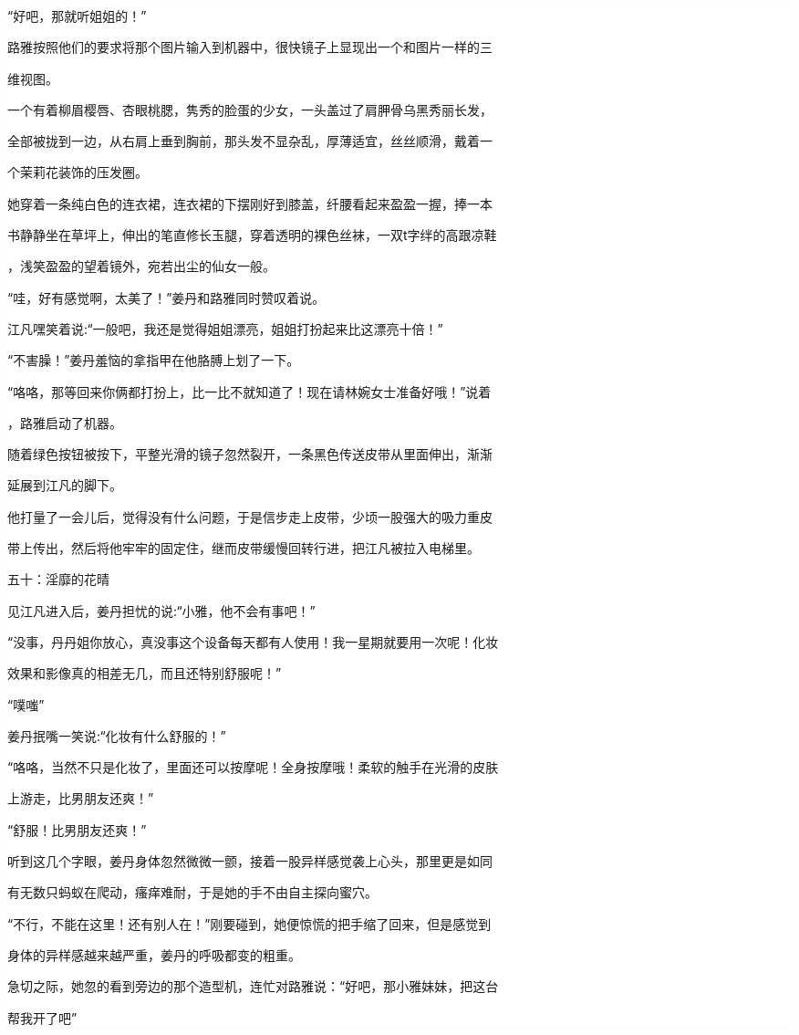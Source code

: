 “好吧，那就听姐姐的！”

路雅按照他们的要求将那个图片输入到机器中，很快镜子上显现出一个和图片一样的三

维视图。

一个有着柳眉樱唇、杏眼桃腮，隽秀的脸蛋的少女，一头盖过了肩胛骨乌黑秀丽长发，

全部被拢到一边，从右肩上垂到胸前，那头发不显杂乱，厚薄适宜，丝丝顺滑，戴着一

个茉莉花装饰的压发圈。

她穿着一条纯白色的连衣裙，连衣裙的下摆刚好到膝盖，纤腰看起来盈盈一握，捧一本

书静静坐在草坪上，伸出的笔直修长玉腿，穿着透明的裸色丝袜，一双t字绊的高跟凉鞋

，浅笑盈盈的望着镜外，宛若出尘的仙女一般。

“哇，好有感觉啊，太美了！”姜丹和路雅同时赞叹着说。

江凡嘿笑着说:“一般吧，我还是觉得姐姐漂亮，姐姐打扮起来比这漂亮十倍！”

“不害臊！”姜丹羞恼的拿指甲在他胳膊上划了一下。

“咯咯，那等回来你俩都打扮上，比一比不就知道了！现在请林婉女士准备好哦！”说着

，路雅启动了机器。

随着绿色按钮被按下，平整光滑的镜子忽然裂开，一条黑色传送皮带从里面伸出，渐渐

延展到江凡的脚下。

他打量了一会儿后，觉得没有什么问题，于是信步走上皮带，少顷一股强大的吸力重皮

带上传出，然后将他牢牢的固定住，继而皮带缓慢回转行进，把江凡被拉入电梯里。

五十：淫靡的花晴

见江凡进入后，姜丹担忧的说:“小雅，他不会有事吧！”

“没事，丹丹姐你放心，真没事这个设备每天都有人使用！我一星期就要用一次呢！化妆

效果和影像真的相差无几，而且还特别舒服呢！”

“噗嗤”

姜丹抿嘴一笑说:“化妆有什么舒服的！”

“咯咯，当然不只是化妆了，里面还可以按摩呢！全身按摩哦！柔软的触手在光滑的皮肤

上游走，比男朋友还爽！”

“舒服！比男朋友还爽！”

听到这几个字眼，姜丹身体忽然微微一颤，接着一股异样感觉袭上心头，那里更是如同

有无数只蚂蚁在爬动，瘙痒难耐，于是她的手不由自主探向蜜穴。

“不行，不能在这里！还有别人在！”刚要碰到，她便惊慌的把手缩了回来，但是感觉到

身体的异样感越来越严重，姜丹的呼吸都变的粗重。

急切之际，她忽的看到旁边的那个造型机，连忙对路雅说：“好吧，那小雅妹妹，把这台

帮我开了吧”
